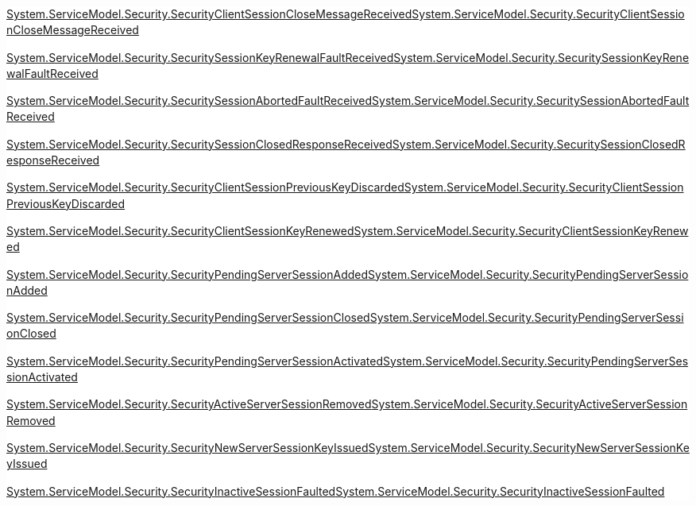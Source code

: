  [<span data-ttu-id="d7433-313">System.ServiceModel.Security.SecurityClientSessionCloseMessageReceived</span><span class="sxs-lookup"><span data-stu-id="d7433-313">System.ServiceModel.Security.SecurityClientSessionCloseMessageReceived</span></span>](system-servicemodel-security-securityclientsessionclosemessagereceived.md)  
  
 [<span data-ttu-id="d7433-314">System.ServiceModel.Security.SecuritySessionKeyRenewalFaultReceived</span><span class="sxs-lookup"><span data-stu-id="d7433-314">System.ServiceModel.Security.SecuritySessionKeyRenewalFaultReceived</span></span>](system-servicemodel-security-securitysessionkeyrenewalfaultreceived.md)  
  
 [<span data-ttu-id="d7433-315">System.ServiceModel.Security.SecuritySessionAbortedFaultReceived</span><span class="sxs-lookup"><span data-stu-id="d7433-315">System.ServiceModel.Security.SecuritySessionAbortedFaultReceived</span></span>](system-servicemodel-security-securitysessionabortedfaultreceived.md)  
  
 [<span data-ttu-id="d7433-316">System.ServiceModel.Security.SecuritySessionClosedResponseReceived</span><span class="sxs-lookup"><span data-stu-id="d7433-316">System.ServiceModel.Security.SecuritySessionClosedResponseReceived</span></span>](system-servicemodel-security-securitysessionclosedresponsereceived.md)  
  
 [<span data-ttu-id="d7433-317">System.ServiceModel.Security.SecurityClientSessionPreviousKeyDiscarded</span><span class="sxs-lookup"><span data-stu-id="d7433-317">System.ServiceModel.Security.SecurityClientSessionPreviousKeyDiscarded</span></span>](system-servicemodel-security-securityclientsessionpreviouskeydiscarded.md)  
  
 [<span data-ttu-id="d7433-318">System.ServiceModel.Security.SecurityClientSessionKeyRenewed</span><span class="sxs-lookup"><span data-stu-id="d7433-318">System.ServiceModel.Security.SecurityClientSessionKeyRenewed</span></span>](system-servicemodel-security-securityclientsessionkeyrenewed.md)  
  
 [<span data-ttu-id="d7433-319">System.ServiceModel.Security.SecurityPendingServerSessionAdded</span><span class="sxs-lookup"><span data-stu-id="d7433-319">System.ServiceModel.Security.SecurityPendingServerSessionAdded</span></span>](system-servicemodel-security-securitypendingserversessionadded.md)  
  
 [<span data-ttu-id="d7433-320">System.ServiceModel.Security.SecurityPendingServerSessionClosed</span><span class="sxs-lookup"><span data-stu-id="d7433-320">System.ServiceModel.Security.SecurityPendingServerSessionClosed</span></span>](system-servicemodel-security-securitypendingserversessionclosed.md)  
  
 [<span data-ttu-id="d7433-321">System.ServiceModel.Security.SecurityPendingServerSessionActivated</span><span class="sxs-lookup"><span data-stu-id="d7433-321">System.ServiceModel.Security.SecurityPendingServerSessionActivated</span></span>](system-servicemodel-security-securitypendingserversessionactivated.md)  
  
 [<span data-ttu-id="d7433-322">System.ServiceModel.Security.SecurityActiveServerSessionRemoved</span><span class="sxs-lookup"><span data-stu-id="d7433-322">System.ServiceModel.Security.SecurityActiveServerSessionRemoved</span></span>](system-servicemodel-security-securityactiveserversessionremoved.md)  
  
 [<span data-ttu-id="d7433-323">System.ServiceModel.Security.SecurityNewServerSessionKeyIssued</span><span class="sxs-lookup"><span data-stu-id="d7433-323">System.ServiceModel.Security.SecurityNewServerSessionKeyIssued</span></span>](system-servicemodel-security-securitynewserversessionkeyissued.md)  
  
 [<span data-ttu-id="d7433-324">System.ServiceModel.Security.SecurityInactiveSessionFaulted</span><span class="sxs-lookup"><span data-stu-id="d7433-324">System.ServiceModel.Security.SecurityInactiveSessionFaulted</span></span>](system-servicemodel-security-securityinactivesessionfaulted.md)  
  